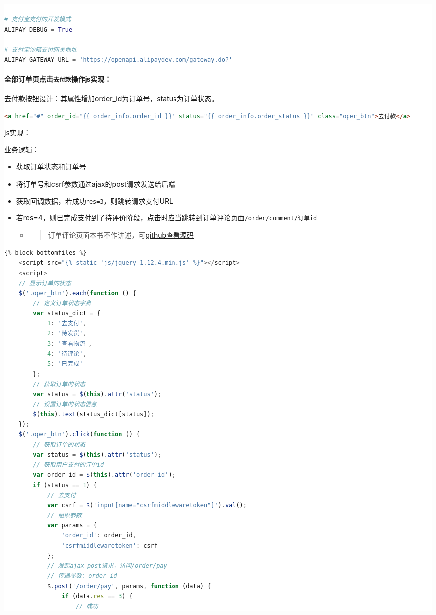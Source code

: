 ```python

# 支付宝支付的开发模式
ALIPAY_DEBUG = True

# 支付宝沙箱支付网关地址
ALIPAY_GATEWAY_URL = 'https://openapi.alipaydev.com/gateway.do?'
```

#### 全部订单页点击`去付款`操作js实现：

去付款按钮设计：其属性增加order_id为订单号，status为订单状态。

```html
<a href="#" order_id="{{ order_info.order_id }}" status="{{ order_info.order_status }}" class="oper_btn">去付款</a>
```

js实现：

业务逻辑：

- 获取订单状态和订单号

- 将订单号和csrf参数通过ajax的post请求发送给后端

- 获取回调数据，若成功`res=3`，则跳转请求支付URL

- 若res=4，则已完成支付到了待评价阶段，点击时应当跳转到订单评论页面`/order/comment/订单id`

  - > 订单评论页面本书不作讲述，可[github查看源码](https://github.com/ScrappyZhang/ecommerce_website_development)

```javascript
{% block bottomfiles %}
    <script src="{% static 'js/jquery-1.12.4.min.js' %}"></script>
    <script>
    // 显示订单的状态
    $('.oper_btn').each(function () {
        // 定义订单状态字典
        var status_dict = {
            1: '去支付',
            2: '待发货',
            3: '查看物流',
            4: '待评论',
            5: '已完成'
        };
        // 获取订单的状态
        var status = $(this).attr('status');
        // 设置订单的状态信息
        $(this).text(status_dict[status]);
    });
    $('.oper_btn').click(function () {
        // 获取订单的状态
        var status = $(this).attr('status');
        // 获取用户支付的订单id
        var order_id = $(this).attr('order_id');
        if (status == 1) {
            // 去支付
            var csrf = $('input[name="csrfmiddlewaretoken"]').val();
            // 组织参数
            var params = {
                'order_id': order_id,
                'csrfmiddlewaretoken': csrf
            };
            // 发起ajax post请求，访问/order/pay
            // 传递参数: order_id
            $.post('/order/pay', params, function (data) {
                if (data.res == 3) {
                    // 成功
```